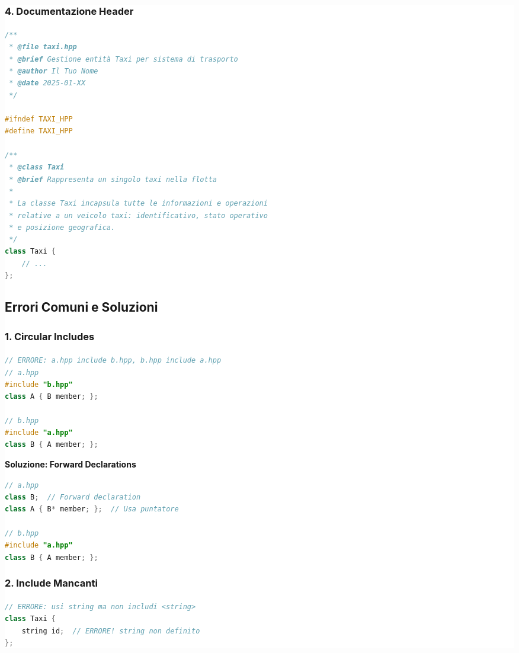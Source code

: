 ### 4. Documentazione Header
```cpp
/**
 * @file taxi.hpp
 * @brief Gestione entità Taxi per sistema di trasporto
 * @author Il Tuo Nome
 * @date 2025-01-XX
 */

#ifndef TAXI_HPP
#define TAXI_HPP

/**
 * @class Taxi
 * @brief Rappresenta un singolo taxi nella flotta
 * 
 * La classe Taxi incapsula tutte le informazioni e operazioni
 * relative a un veicolo taxi: identificativo, stato operativo
 * e posizione geografica.
 */
class Taxi {
    // ...
};
```

## Errori Comuni e Soluzioni

### 1. Circular Includes
```cpp
// ERRORE: a.hpp include b.hpp, b.hpp include a.hpp
// a.hpp
#include "b.hpp"
class A { B member; };

// b.hpp  
#include "a.hpp"
class B { A member; };
```

**Soluzione: Forward Declarations**
```cpp
// a.hpp
class B;  // Forward declaration
class A { B* member; };  // Usa puntatore

// b.hpp
#include "a.hpp" 
class B { A member; };
```

### 2. Include Mancanti
```cpp
// ERRORE: usi string ma non includi <string>
class Taxi {
    string id;  // ERRORE! string non definito
};
```
